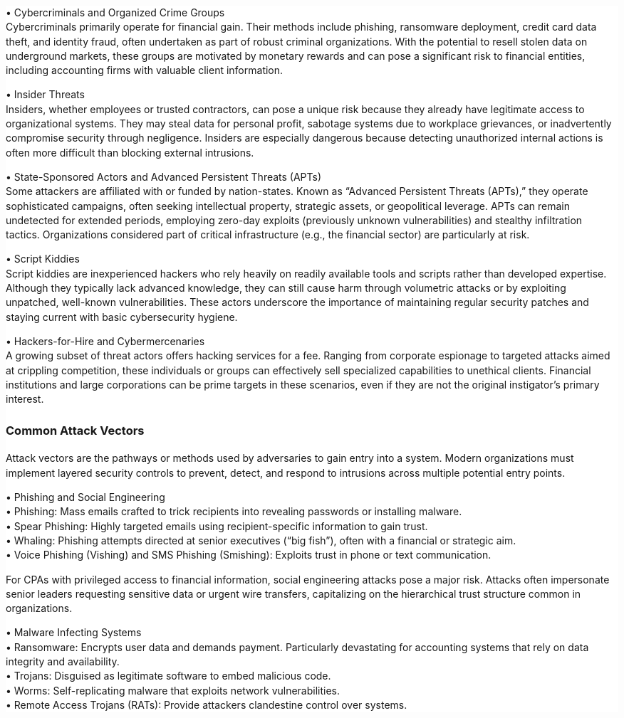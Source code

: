• Cybercriminals and Organized Crime Groups  
  Cybercriminals primarily operate for financial gain. Their methods include phishing, ransomware deployment, credit card data theft, and identity fraud, often undertaken as part of robust criminal organizations. With the potential to resell stolen data on underground markets, these groups are motivated by monetary rewards and can pose a significant risk to financial entities, including accounting firms with valuable client information.

• Insider Threats  
  Insiders, whether employees or trusted contractors, can pose a unique risk because they already have legitimate access to organizational systems. They may steal data for personal profit, sabotage systems due to workplace grievances, or inadvertently compromise security through negligence. Insiders are especially dangerous because detecting unauthorized internal actions is often more difficult than blocking external intrusions.

• State-Sponsored Actors and Advanced Persistent Threats (APTs)  
  Some attackers are affiliated with or funded by nation-states. Known as “Advanced Persistent Threats (APTs),” they operate sophisticated campaigns, often seeking intellectual property, strategic assets, or geopolitical leverage. APTs can remain undetected for extended periods, employing zero-day exploits (previously unknown vulnerabilities) and stealthy infiltration tactics. Organizations considered part of critical infrastructure (e.g., the financial sector) are particularly at risk.

• Script Kiddies  
  Script kiddies are inexperienced hackers who rely heavily on readily available tools and scripts rather than developed expertise. Although they typically lack advanced knowledge, they can still cause harm through volumetric attacks or by exploiting unpatched, well-known vulnerabilities. These actors underscore the importance of maintaining regular security patches and staying current with basic cybersecurity hygiene.

• Hackers-for-Hire and Cybermercenaries  
  A growing subset of threat actors offers hacking services for a fee. Ranging from corporate espionage to targeted attacks aimed at crippling competition, these individuals or groups can effectively sell specialized capabilities to unethical clients. Financial institutions and large corporations can be prime targets in these scenarios, even if they are not the original instigator’s primary interest.

  
### Common Attack Vectors

Attack vectors are the pathways or methods used by adversaries to gain entry into a system. Modern organizations must implement layered security controls to prevent, detect, and respond to intrusions across multiple potential entry points.

• Phishing and Social Engineering  
  • Phishing: Mass emails crafted to trick recipients into revealing passwords or installing malware.  
  • Spear Phishing: Highly targeted emails using recipient-specific information to gain trust.  
  • Whaling: Phishing attempts directed at senior executives (“big fish”), often with a financial or strategic aim.  
  • Voice Phishing (Vishing) and SMS Phishing (Smishing): Exploits trust in phone or text communication.  

  For CPAs with privileged access to financial information, social engineering attacks pose a major risk. Attacks often impersonate senior leaders requesting sensitive data or urgent wire transfers, capitalizing on the hierarchical trust structure common in organizations.

• Malware Infecting Systems  
  • Ransomware: Encrypts user data and demands payment. Particularly devastating for accounting systems that rely on data integrity and availability.  
  • Trojans: Disguised as legitimate software to embed malicious code.  
  • Worms: Self-replicating malware that exploits network vulnerabilities.  
  • Remote Access Trojans (RATs): Provide attackers clandestine control over systems.  

